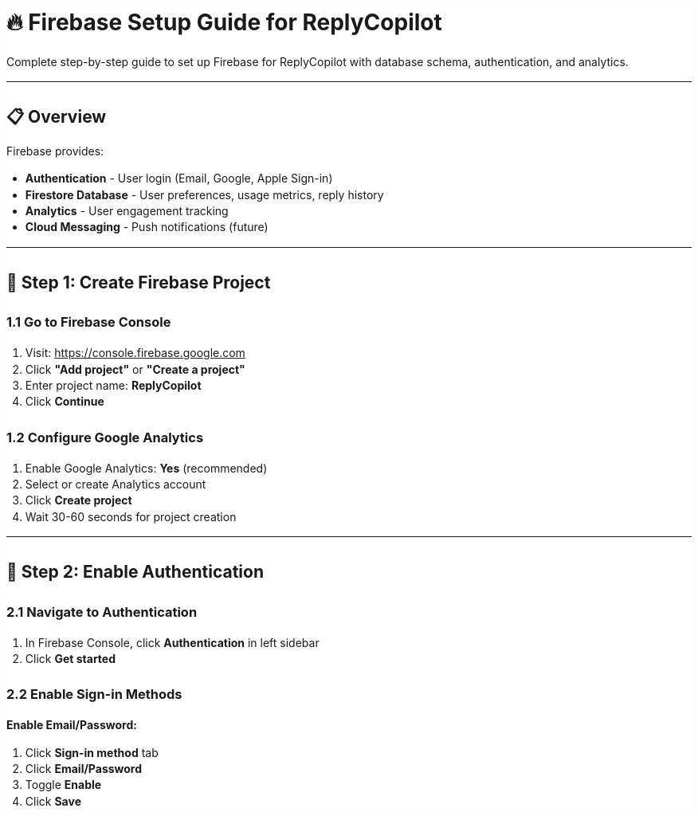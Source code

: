 # 🔥 Firebase Setup Guide for ReplyCopilot

Complete step-by-step guide to set up Firebase for ReplyCopilot with database schema, authentication, and analytics.

---

## 📋 Overview

Firebase provides:
- **Authentication** - User login (Email, Google, Apple Sign-in)
- **Firestore Database** - User preferences, usage metrics, reply history
- **Analytics** - User engagement tracking
- **Cloud Messaging** - Push notifications (future)

---

## 🚀 Step 1: Create Firebase Project

### 1.1 Go to Firebase Console

1. Visit: https://console.firebase.google.com
2. Click **"Add project"** or **"Create a project"**
3. Enter project name: **ReplyCopilot**
4. Click **Continue**

### 1.2 Configure Google Analytics

1. Enable Google Analytics: **Yes** (recommended)
2. Select or create Analytics account
3. Click **Create project**
4. Wait 30-60 seconds for project creation

---

## 🔐 Step 2: Enable Authentication

### 2.1 Navigate to Authentication

1. In Firebase Console, click **Authentication** in left sidebar
2. Click **Get started**

### 2.2 Enable Sign-in Methods

**Enable Email/Password:**
1. Click **Sign-in method** tab
2. Click **Email/Password**
3. Toggle **Enable**
4. Click **Save**
